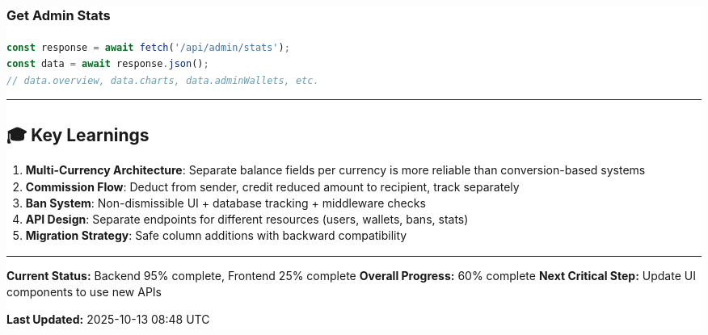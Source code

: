 ### Get Admin Stats
```typescript
const response = await fetch('/api/admin/stats');
const data = await response.json();
// data.overview, data.charts, data.adminWallets, etc.
```

---

## 🎓 Key Learnings

1. **Multi-Currency Architecture**: Separate balance fields per currency is more reliable than conversion-based systems
2. **Commission Flow**: Deduct from sender, credit reduced amount to recipient, track separately
3. **Ban System**: Non-dismissible UI + database tracking + middleware checks
4. **API Design**: Separate endpoints for different resources (users, wallets, bans, stats)
5. **Migration Strategy**: Safe column additions with backward compatibility

---

**Current Status:** Backend 95% complete, Frontend 25% complete
**Overall Progress:** 60% complete
**Next Critical Step:** Update UI components to use new APIs

**Last Updated:** 2025-10-13 08:48 UTC
